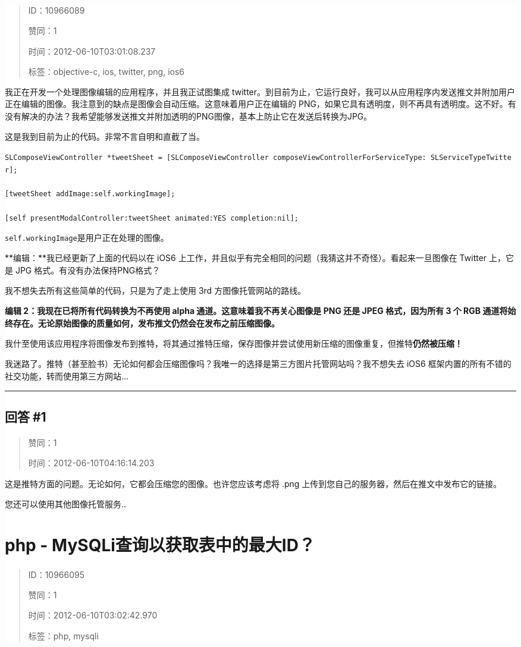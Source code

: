 > ID：10966089
> 
> 赞同：1
> 
> 时间：2012-06-10T03:01:08.237
> 
> 标签：objective-c, ios, twitter, png, ios6

我正在开发一个处理图像编辑的应用程序，并且我正试图集成 twitter。到目前为止，它运行良好，我可以从应用程序内发送推文并附加用户正在编辑的图像。我注意到的缺点是图像会自动压缩。这意味着用户正在编辑的 PNG，如果它具有透明度，则不再具有透明度。这不好。有没有解决的办法？我希望能够发送推文并附加透明的PNG图像，基本上防止它在发送后转换为JPG。

这是我到目前为止的代码。非常不言自明和直截了当。

```
SLComposeViewController *tweetSheet = [SLComposeViewController composeViewControllerForServiceType: SLServiceTypeTwitter];

[tweetSheet addImage:self.workingImage];

[self presentModalController:tweetSheet animated:YES completion:nil]; 
```

`self.workingImage`是用户正在处理的图像。

**编辑：**我已经更新了上面的代码以在 iOS6 上工作，并且似乎有完全相同的问题（我猜这并不奇怪）。看起来一旦图像在 Twitter 上，它是 JPG 格式。有没有办法保持PNG格式？

我不想失去所有这些简单的代码，只是为了走上使用 3rd 方图像托管网站的路线。

**编辑 2：**我现在已将所有代码转换为不再使用 alpha 通道。这意味着我不再关心图像是 PNG 还是 JPEG 格式，因为所有 3 个 RGB 通道将始终存在。无论原始图像的质量如何，发布推文**仍然会在发布之前压缩图像。**

我什至使用该应用程序将图像发布到推特，将其通过推特压缩，保存图像并尝试使用新压缩的图像重复，但推特**仍然被压缩！**

我迷路了。推特（甚至脸书）无论如何都会压缩图像吗？我唯一的选择是第三方图片托管网站吗？我不想失去 iOS6 框架内置的所有不错的社交功能，转而使用第三方网站...

* * *

## 回答 #1

> 赞同：1
> 
> 时间：2012-06-10T04:16:14.203

这是推特方面的问题。无论如何，它都会压缩您的图像。也许您应该考虑将 .png 上传到您自己的服务器，然后在推文中发布它的链接。

您还可以使用其他图像托管服务..

# php - MySQLi查询以获取表中的最大ID？

> ID：10966095
> 
> 赞同：1
> 
> 时间：2012-06-10T03:02:42.970
> 
> 标签：php, mysqli
